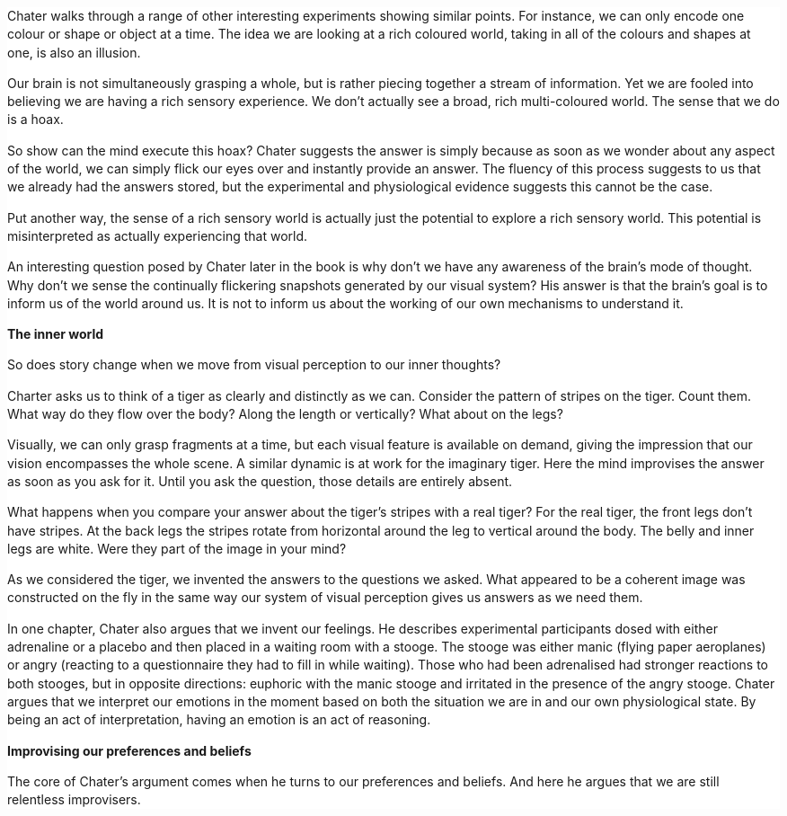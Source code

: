 Chater walks through a range of other interesting experiments showing similar points. For instance, we can only encode one colour or shape or object at a time. The idea we are looking at a rich coloured world, taking in all of the colours and shapes at one, is also an illusion.

Our brain is not simultaneously grasping a whole, but is rather piecing together a stream of information. Yet we are fooled into believing we are having a rich sensory experience. We don’t actually see a broad, rich multi-coloured world. The sense that we do is a hoax.

So show can the mind execute this hoax? Chater suggests the answer is simply because as soon as we wonder about any aspect of the world, we can simply flick our eyes over and instantly provide an answer. The fluency of this process suggests to us that we already had the answers stored, but the experimental and physiological evidence suggests this cannot be the case.

Put another way, the sense of a rich sensory world is actually just the potential to explore a rich sensory world. This potential is misinterpreted as actually experiencing that world.

An interesting question posed by Chater later in the book is why don’t we have any awareness of the brain’s mode of thought. Why don’t we sense the continually flickering snapshots generated by our visual system? His answer is that the brain’s goal is to inform us of the world around us. It is not to inform us about the working of our own mechanisms to understand it.

**The inner world**

So does story change when we move from visual perception to our inner thoughts?

Charter asks us to think of a tiger as clearly and distinctly as we can. Consider the pattern of stripes on the tiger. Count them. What way do they flow over the body? Along the length or vertically? What about on the legs?

Visually, we can only grasp fragments at a time, but each visual feature is available on demand, giving the impression that our vision encompasses the whole scene. A similar dynamic is at work for the imaginary tiger. Here the mind improvises the answer as soon as you ask for it. Until you ask the question, those details are entirely absent.

What happens when you compare your answer about the tiger’s stripes with a real tiger? For the real tiger, the front legs don’t have stripes. At the back legs the stripes rotate from horizontal around the leg to vertical around the body. The belly and inner legs are white. Were they part of the image in your mind?

As we considered the tiger, we invented the answers to the questions we asked. What appeared to be a coherent image was constructed on the fly in the same way our system of visual perception gives us answers as we need them.

In one chapter, Chater also argues that we invent our feelings. He describes experimental participants dosed with either adrenaline or a placebo and then placed in a waiting room with a stooge. The stooge was either manic (flying paper aeroplanes) or angry (reacting to a questionnaire they had to fill in while waiting). Those who had been adrenalised had stronger reactions to both stooges, but in opposite directions: euphoric with the manic stooge and irritated in the presence of the angry stooge. Chater argues that we interpret our emotions in the moment based on both the situation we are in and our own physiological state. By being an act of interpretation, having an emotion is an act of reasoning.

**Improvising our preferences and beliefs**

The core of Chater’s argument comes when he turns to our preferences and beliefs. And here he argues that we are still relentless improvisers.
